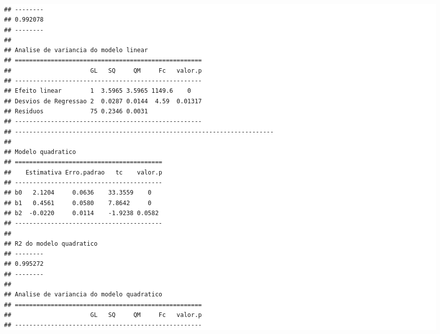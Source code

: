     ## --------
    ## 0.992078
    ## --------
    ## 
    ## Analise de variancia do modelo linear
    ## ====================================================
    ##                      GL   SQ     QM     Fc   valor.p
    ## ----------------------------------------------------
    ## Efeito linear        1  3.5965 3.5965 1149.6    0   
    ## Desvios de Regressao 2  0.0287 0.0144  4.59  0.01317
    ## Residuos             75 0.2346 0.0031               
    ## ----------------------------------------------------
    ## ------------------------------------------------------------------------
    ## 
    ## Modelo quadratico
    ## =========================================
    ##    Estimativa Erro.padrao   tc    valor.p
    ## -----------------------------------------
    ## b0   2.1204     0.0636    33.3559    0   
    ## b1   0.4561     0.0580    7.8642     0   
    ## b2  -0.0220     0.0114    -1.9238 0.0582 
    ## -----------------------------------------
    ## 
    ## R2 do modelo quadratico
    ## --------
    ## 0.995272
    ## --------
    ## 
    ## Analise de variancia do modelo quadratico
    ## ====================================================
    ##                      GL   SQ     QM     Fc   valor.p
    ## ----------------------------------------------------